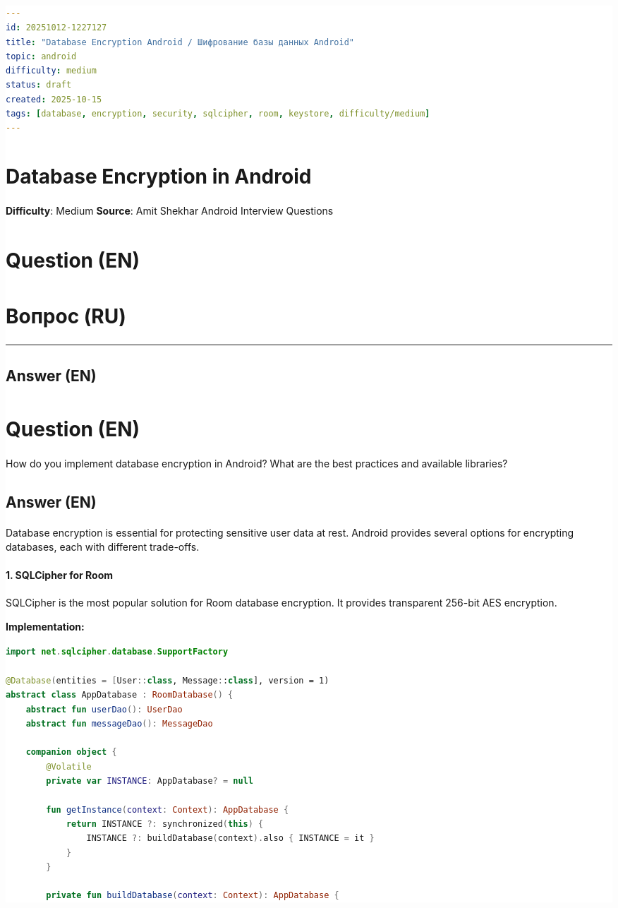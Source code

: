 ```yaml
---
id: 20251012-1227127
title: "Database Encryption Android / Шифрование базы данных Android"
topic: android
difficulty: medium
status: draft
created: 2025-10-15
tags: [database, encryption, security, sqlcipher, room, keystore, difficulty/medium]
---
```

# Database Encryption in Android

**Difficulty**: Medium
**Source**: Amit Shekhar Android Interview Questions

# Question (EN)
> 

# Вопрос (RU)
> 

---

## Answer (EN)
# Question (EN)
How do you implement database encryption in Android? What are the best practices and available libraries?

## Answer (EN)
Database encryption is essential for protecting sensitive user data at rest. Android provides several options for encrypting databases, each with different trade-offs.

#### 1. **SQLCipher for Room**

SQLCipher is the most popular solution for Room database encryption. It provides transparent 256-bit AES encryption.

**Implementation:**

```kotlin
import net.sqlcipher.database.SupportFactory

@Database(entities = [User::class, Message::class], version = 1)
abstract class AppDatabase : RoomDatabase() {
    abstract fun userDao(): UserDao
    abstract fun messageDao(): MessageDao

    companion object {
        @Volatile
        private var INSTANCE: AppDatabase? = null

        fun getInstance(context: Context): AppDatabase {
            return INSTANCE ?: synchronized(this) {
                INSTANCE ?: buildDatabase(context).also { INSTANCE = it }
            }
        }

        private fun buildDatabase(context: Context): AppDatabase {
```
